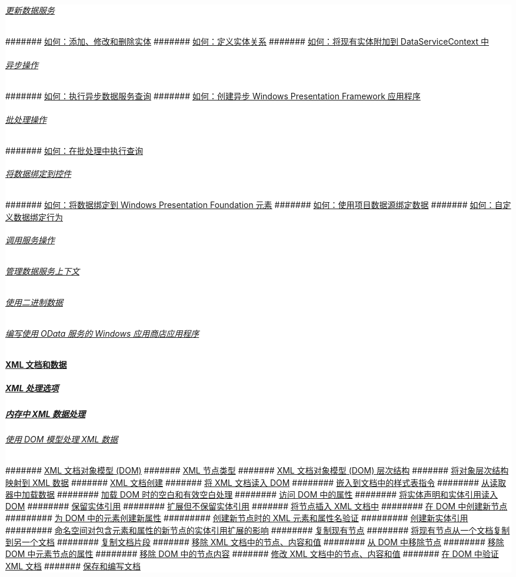###### [更新数据服务](updating-the-data-service-wcf-data-services.md)
####### [如何：添加、修改和删除实体](how-to-add-modify-and-delete-entities-wcf-data-services.md)
####### [如何：定义实体关系](how-to-define-entity-relationships-wcf-data-services.md)
####### [如何：将现有实体附加到 DataServiceContext 中](attach-an-existing-entity-to-dc-wcf-data.md)
###### [异步操作](asynchronous-operations-wcf-data-services.md)
####### [如何：执行异步数据服务查询](how-to-execute-asynchronous-data-service-queries-wcf-data-services.md)
####### [如何：创建异步 Windows Presentation Framework 应用程序](create-an-asynchronous-wpf-application-wcf-data-services.md)
###### [批处理操作](batching-operations-wcf-data-services.md)
####### [如何：在批处理中执行查询](how-to-execute-queries-in-a-batch-wcf-data-services.md)
###### [将数据绑定到控件](binding-data-to-controls-wcf-data-services.md)
####### [如何：将数据绑定到 Windows Presentation Foundation 元素](bind-data-to-wpf-elements-wcf-data-services.md)
####### [如何：使用项目数据源绑定数据](how-to-bind-data-using-a-project-data-source-wcf-data-services.md)
####### [如何：自定义数据绑定行为](how-to-customize-data-binding-behaviors-wcf-data-services.md)
###### [调用服务操作](calling-service-operations-wcf-data-services.md)
###### [管理数据服务上下文](managing-the-data-service-context-wcf-data-services.md)
###### [使用二进制数据](working-with-binary-data-wcf-data-services.md)
###### [编写使用 OData 服务的 Windows 应用商店应用程序](writing-a-windows-store-app-that-consumes-an-odata-service.md)
#### [XML 文档和数据](index.md)
##### [XML 处理选项](xml-processing-options.md)
##### [内存中 XML 数据处理](processing-xml-data-in-memory.md)
###### [使用 DOM 模型处理 XML 数据](process-xml-data-using-the-dom-model.md)
####### [XML 文档对象模型 (DOM)](xml-document-object-model-dom.md)
####### [XML 节点类型](types-of-xml-nodes.md)
####### [XML 文档对象模型 (DOM) 层次结构](xml-document-object-model-dom-hierarchy.md)
####### [将对象层次结构映射到 XML 数据](mapping-the-object-hierarchy-to-xml-data.md)
####### [XML 文档创建](xml-document-creation.md)
####### [将 XML 文档读入 DOM](reading-an-xml-document-into-the-dom.md)
######## [嵌入到文档中的样式表指令](style-sheet-directives-embedded-in-a-document.md)
######## [从读取器中加载数据](load-data-from-a-reader.md)
######## [加载 DOM 时的空白和有效空白处理](white-space-and-significant-white-space-handling-when-loading-the-dom.md)
######## [访问 DOM 中的属性](accessing-attributes-in-the-dom.md)
######## [将实体声明和实体引用读入 DOM](reading-entity-declarations-and-entity-references-into-the-dom.md)
######## [保留实体引用](entity-references-are-preserved.md)
######## [扩展但不保留实体引用](entity-references-are-expanded-and-not-preserved.md)
####### [将节点插入 XML 文档中](inserting-nodes-into-an-xml-document.md)
######## [在 DOM 中创建新节点](create-new-nodes-in-the-dom.md)
######### [为 DOM 中的元素创建新属性](creating-new-attributes-for-elements-in-the-dom.md)
######### [创建新节点时的 XML 元素和属性名验证](xml-element-and-attribute-name-verification-when-creating-new-nodes.md)
######### [创建新实体引用](creating-new-entity-references.md)
######### [命名空间对包含元素和属性的新节点的实体引用扩展的影响](namespace-affect-on-entity-ref-expansion-for-new-nodes.md)
######## [复制现有节点](copy-existing-nodes.md)
######## [将现有节点从一个文档复制到另一个文档](copying-existing-nodes-from-one-document-to-another.md)
######## [复制文档片段](copying-document-fragments.md)
####### [移除 XML 文档中的节点、内容和值](removing-nodes-content-and-values-from-an-xml-document.md)
######## [从 DOM 中移除节点](removing-nodes-from-the-dom.md)
######## [移除 DOM 中元素节点的属性](removing-attributes-from-an-element-node-in-the-dom.md)
######## [移除 DOM 中的节点内容](removing-node-content-in-the-dom.md)
####### [修改 XML 文档中的节点、内容和值](modifying-nodes-content-and-values-in-an-xml-document.md)
####### [在 DOM 中验证 XML 文档](validating-an-xml-document-in-the-dom.md)
####### [保存和编写文档](saving-and-writing-a-document.md)